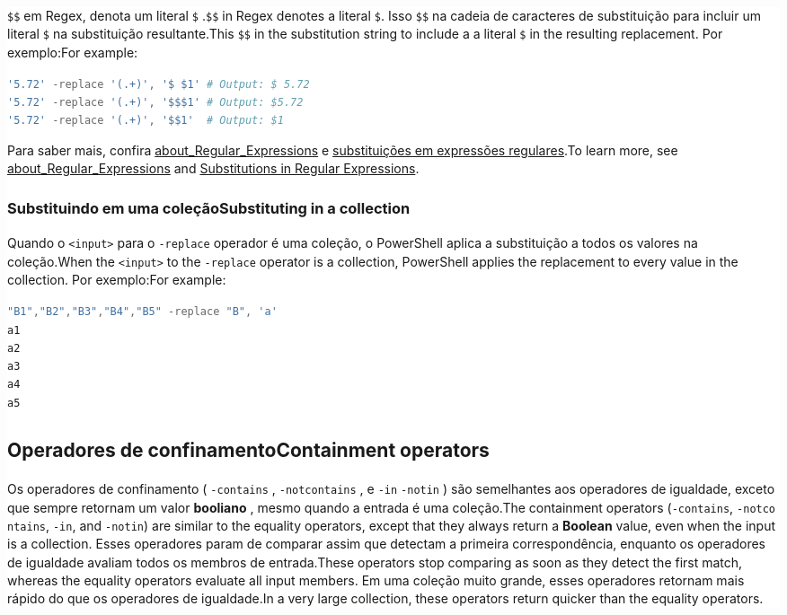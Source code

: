 <span data-ttu-id="cf94f-259">`$$` em Regex, denota um literal `$` .</span><span class="sxs-lookup"><span data-stu-id="cf94f-259">`$$` in Regex denotes a literal `$`.</span></span> <span data-ttu-id="cf94f-260">Isso `$$` na cadeia de caracteres de substituição para incluir um literal `$` na substituição resultante.</span><span class="sxs-lookup"><span data-stu-id="cf94f-260">This `$$` in the substitution string to include a a literal `$` in the resulting replacement.</span></span> <span data-ttu-id="cf94f-261">Por exemplo:</span><span class="sxs-lookup"><span data-stu-id="cf94f-261">For example:</span></span>

```powershell
'5.72' -replace '(.+)', '$ $1' # Output: $ 5.72
'5.72' -replace '(.+)', '$$$1' # Output: $5.72
'5.72' -replace '(.+)', '$$1'  # Output: $1
```

<span data-ttu-id="cf94f-262">Para saber mais, confira [about_Regular_Expressions](about_Regular_Expressions.md) e [substituições em expressões regulares][4].</span><span class="sxs-lookup"><span data-stu-id="cf94f-262">To learn more, see [about_Regular_Expressions](about_Regular_Expressions.md) and [Substitutions in Regular Expressions][4].</span></span>

### <a name="substituting-in-a-collection"></a><span data-ttu-id="cf94f-263">Substituindo em uma coleção</span><span class="sxs-lookup"><span data-stu-id="cf94f-263">Substituting in a collection</span></span>

<span data-ttu-id="cf94f-264">Quando o `<input>` para o `-replace` operador é uma coleção, o PowerShell aplica a substituição a todos os valores na coleção.</span><span class="sxs-lookup"><span data-stu-id="cf94f-264">When the `<input>` to the `-replace` operator is a collection, PowerShell applies the replacement to every value in the collection.</span></span> <span data-ttu-id="cf94f-265">Por exemplo:</span><span class="sxs-lookup"><span data-stu-id="cf94f-265">For example:</span></span>

```powershell
"B1","B2","B3","B4","B5" -replace "B", 'a'
a1
a2
a3
a4
a5
```

## <a name="containment-operators"></a><span data-ttu-id="cf94f-266">Operadores de confinamento</span><span class="sxs-lookup"><span data-stu-id="cf94f-266">Containment operators</span></span>

<span data-ttu-id="cf94f-267">Os operadores de confinamento ( `-contains` , `-notcontains` , e `-in` `-notin` ) são semelhantes aos operadores de igualdade, exceto que sempre retornam um valor **booliano** , mesmo quando a entrada é uma coleção.</span><span class="sxs-lookup"><span data-stu-id="cf94f-267">The containment operators (`-contains`, `-notcontains`, `-in`, and `-notin`) are similar to the equality operators, except that they always return a **Boolean** value, even when the input is a collection.</span></span> <span data-ttu-id="cf94f-268">Esses operadores param de comparar assim que detectam a primeira correspondência, enquanto os operadores de igualdade avaliam todos os membros de entrada.</span><span class="sxs-lookup"><span data-stu-id="cf94f-268">These operators stop comparing as soon as they detect the first match, whereas the equality operators evaluate all input members.</span></span> <span data-ttu-id="cf94f-269">Em uma coleção muito grande, esses operadores retornam mais rápido do que os operadores de igualdade.</span><span class="sxs-lookup"><span data-stu-id="cf94f-269">In a very large collection, these operators return quicker than the equality operators.</span></span>


[1]: /dotnet/api/system.icomparable
[2]: /dotnet/api/system.iequatable-1
[3]: /dotnet/api/system.text.regularexpressions.match
[4]: about_Redirection.md#potential-confusion-with-comparison-operators
[5]: /dotnet/standard/base-types/substitutions-in-regular-expressions